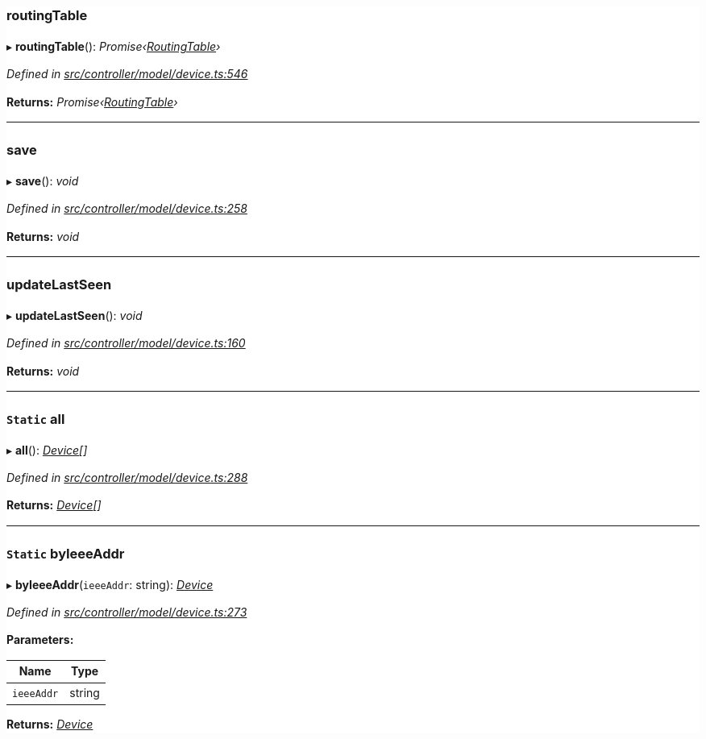###  routingTable

▸ **routingTable**(): *Promise‹[RoutingTable](../interfaces/_src_adapter_tstype_.routingtable.md)›*

*Defined in [src/controller/model/device.ts:546](https://github.com/Koenkk/zigbee-herdsman/blob/master/src/src/controller/model/device.ts#L546)*

**Returns:** *Promise‹[RoutingTable](../interfaces/_src_adapter_tstype_.routingtable.md)›*

___

###  save

▸ **save**(): *void*

*Defined in [src/controller/model/device.ts:258](https://github.com/Koenkk/zigbee-herdsman/blob/master/src/src/controller/model/device.ts#L258)*

**Returns:** *void*

___

###  updateLastSeen

▸ **updateLastSeen**(): *void*

*Defined in [src/controller/model/device.ts:160](https://github.com/Koenkk/zigbee-herdsman/blob/master/src/src/controller/model/device.ts#L160)*

**Returns:** *void*

___

### `Static` all

▸ **all**(): *[Device](_src_controller_model_device_.device.md)[]*

*Defined in [src/controller/model/device.ts:288](https://github.com/Koenkk/zigbee-herdsman/blob/master/src/src/controller/model/device.ts#L288)*

**Returns:** *[Device](_src_controller_model_device_.device.md)[]*

___

### `Static` byIeeeAddr

▸ **byIeeeAddr**(`ieeeAddr`: string): *[Device](_src_controller_model_device_.device.md)*

*Defined in [src/controller/model/device.ts:273](https://github.com/Koenkk/zigbee-herdsman/blob/master/src/src/controller/model/device.ts#L273)*

**Parameters:**

Name | Type |
------ | ------ |
`ieeeAddr` | string |

**Returns:** *[Device](_src_controller_model_device_.device.md)*
